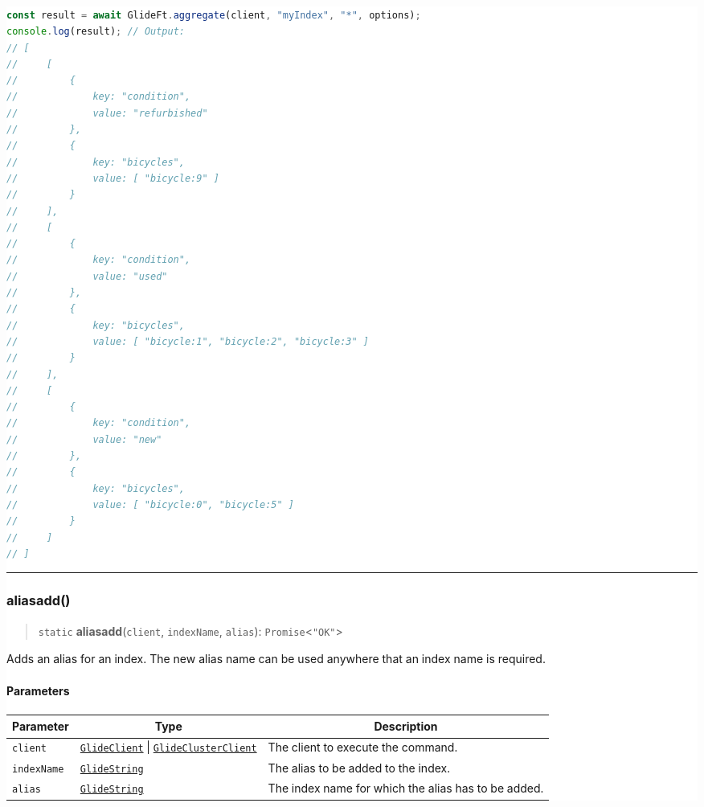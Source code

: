 ```typescript
const result = await GlideFt.aggregate(client, "myIndex", "*", options);
console.log(result); // Output:
// [
//     [
//         {
//             key: "condition",
//             value: "refurbished"
//         },
//         {
//             key: "bicycles",
//             value: [ "bicycle:9" ]
//         }
//     ],
//     [
//         {
//             key: "condition",
//             value: "used"
//         },
//         {
//             key: "bicycles",
//             value: [ "bicycle:1", "bicycle:2", "bicycle:3" ]
//         }
//     ],
//     [
//         {
//             key: "condition",
//             value: "new"
//         },
//         {
//             key: "bicycles",
//             value: [ "bicycle:0", "bicycle:5" ]
//         }
//     ]
// ]
```

***

### aliasadd()

> `static` **aliasadd**(`client`, `indexName`, `alias`): `Promise`\<`"OK"`\>

Adds an alias for an index. The new alias name can be used anywhere that an index name is required.

#### Parameters

| Parameter | Type | Description |
| ------ | ------ | ------ |
| `client` | [`GlideClient`](../../../GlideClient/classes/GlideClient.md) \| [`GlideClusterClient`](../../../GlideClusterClient/classes/GlideClusterClient.md) | The client to execute the command. |
| `indexName` | [`GlideString`](../../../BaseClient/type-aliases/GlideString.md) | The alias to be added to the index. |
| `alias` | [`GlideString`](../../../BaseClient/type-aliases/GlideString.md) | The index name for which the alias has to be added. |
